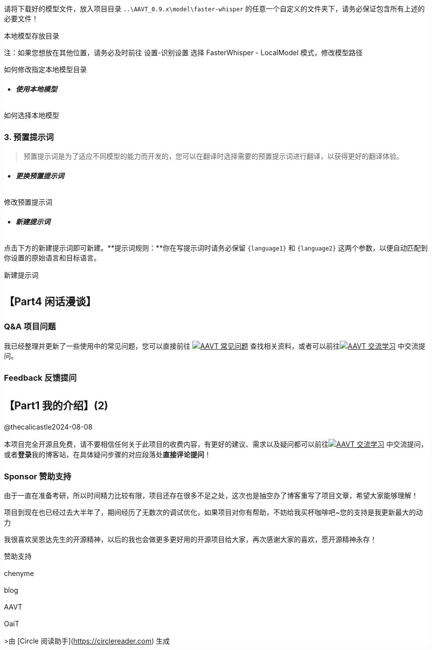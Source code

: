 
请将下载好的模型文件，放入项目目录 `..\AAVT_0.9.x\model\faster-whisper` 的任意一个自定义的文件夹下，请务必保证包含所有上述的必要文件！

本地模型存放目录

注：如果您想放在其他位置，请务必及时前往 设置-识别设置 选择 FasterWhisper - LocalModel 模式，修改模型路径

如何修改指定本地模型目录

*   ###### **使用本地模型**
    

如何选择本地模型

### 3\. 预置提示词

> 预置提示词是为了适应不同模型的能力而开发的，您可以在翻译时选择需要的预置提示词进行翻译，以获得更好的翻译体验。

*   ###### **更换预置提示词**
    

修改预置提示词

*   ###### **新建提示词**
    

点击下方的新建提示词即可新建。**提示词规则：**你在写提示词时请务必保留 `{language1}` 和 `{language2}` 这两个参数，以便自动匹配到你设置的原始语言和目标语言。

新建提示词

【Part4 闲话漫谈】
------------

### Q&A 项目问题

我已经整理并更新了一些使用中的常见问题，您可以直接前往 [![](https://blog.chenyme.top/api/favicon?url=blog.chenyme.top)AAVT 常见问题](https://blog.chenyme.top/blog/aavt-qa) 查找相关资料，或者可以前往[![](https://blog.chenyme.top/api/favicon?url=t.me)AAVT 交流学习](https://t.me/+j8SNSwhS7xk1NTc9) 中交流提问。

### Feedback 反馈提问

【Part1 我的介绍】(2)
---------------

@thecalicastle2024-08-08

本项目完全开源且免费，请不要相信任何关于此项目的收费内容，有更好的建议、需求以及疑问都可以前往[![](https://blog.chenyme.top/api/favicon?url=t.me)AAVT 交流学习](https://t.me/+j8SNSwhS7xk1NTc9) 中交流提问，或者**登录**我的博客站，在具体疑问步骤的对应段落处**直接评论提问**！

### Sponsor 赞助支持

由于一直在准备考研，所以时间精力比较有限，项目还存在很多不足之处，这次也是抽空办了博客重写了项目文章，希望大家能够理解！

项目到现在也已经过去大半年了，期间经历了无数次的调试优化，如果项目对你有帮助，不妨给我买杯咖啡吧~您的支持是我更新最大的动力

我很喜欢吴恩达先生的开源精神，以后的我也会做更多更好用的开源项目给大家，再次感谢大家的喜欢，愿开源精神永存！

赞助支持

chenyme

blog

AAVT

OaiT

\>由 \[Circle 阅读助手\](https://circlereader.com) 生成
